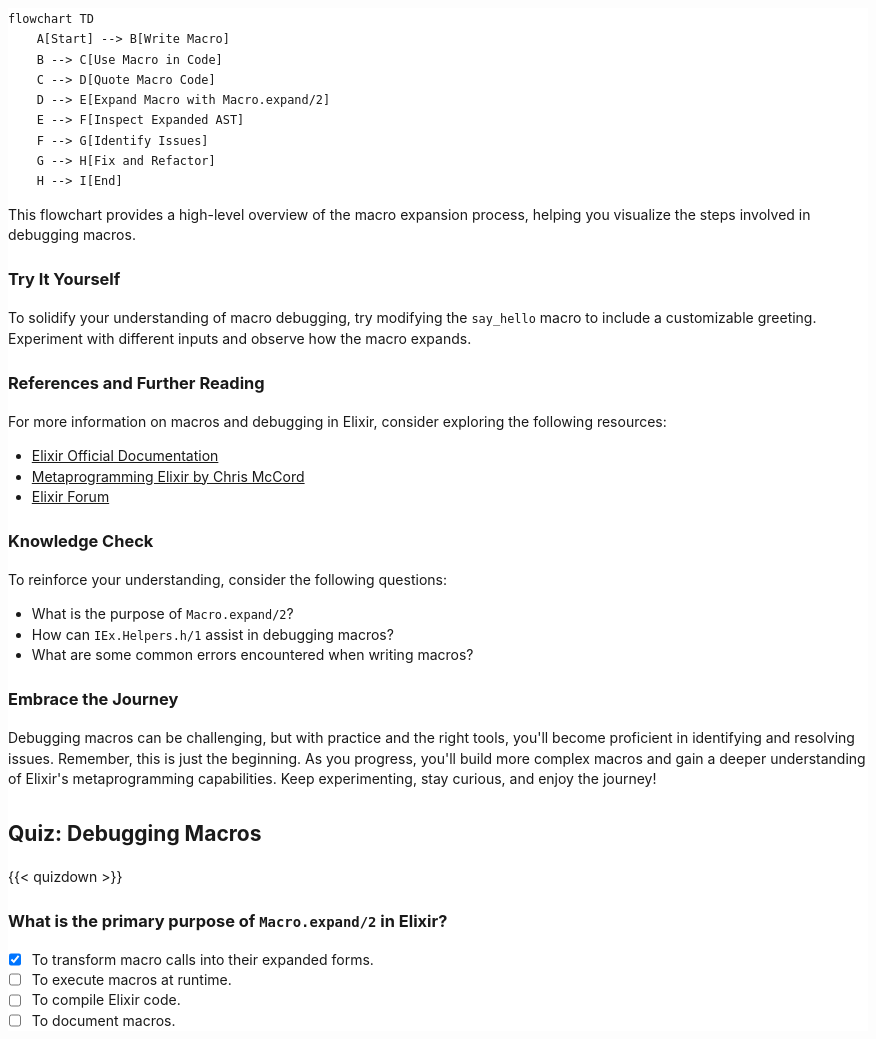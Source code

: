 ```mermaid
flowchart TD
    A[Start] --> B[Write Macro]
    B --> C[Use Macro in Code]
    C --> D[Quote Macro Code]
    D --> E[Expand Macro with Macro.expand/2]
    E --> F[Inspect Expanded AST]
    F --> G[Identify Issues]
    G --> H[Fix and Refactor]
    H --> I[End]
```

This flowchart provides a high-level overview of the macro expansion process, helping you visualize the steps involved in debugging macros.

### Try It Yourself

To solidify your understanding of macro debugging, try modifying the `say_hello` macro to include a customizable greeting. Experiment with different inputs and observe how the macro expands.

### References and Further Reading

For more information on macros and debugging in Elixir, consider exploring the following resources:

- [Elixir Official Documentation](https://elixir-lang.org/docs.html)
- [Metaprogramming Elixir by Chris McCord](https://pragprog.com/titles/cmelixir/metaprogramming-elixir/)
- [Elixir Forum](https://elixirforum.com/)

### Knowledge Check

To reinforce your understanding, consider the following questions:

- What is the purpose of `Macro.expand/2`?
- How can `IEx.Helpers.h/1` assist in debugging macros?
- What are some common errors encountered when writing macros?

### Embrace the Journey

Debugging macros can be challenging, but with practice and the right tools, you'll become proficient in identifying and resolving issues. Remember, this is just the beginning. As you progress, you'll build more complex macros and gain a deeper understanding of Elixir's metaprogramming capabilities. Keep experimenting, stay curious, and enjoy the journey!

## Quiz: Debugging Macros

{{< quizdown >}}

### What is the primary purpose of `Macro.expand/2` in Elixir?

- [x] To transform macro calls into their expanded forms.
- [ ] To execute macros at runtime.
- [ ] To compile Elixir code.
- [ ] To document macros.
